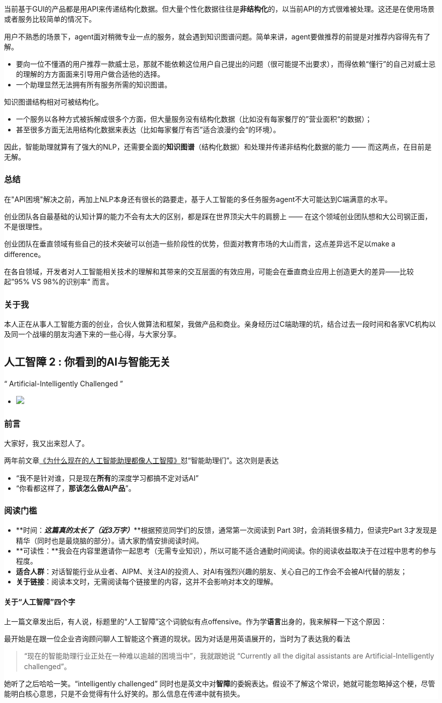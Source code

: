 当前基于GUI的产品都是用API来传递结构化数据。但大量个性化数据往往是**非结构化**的，以当前API的方式很难被处理。这还是在使用场景或者服务比较简单的情况下。

用户不熟悉的场景下，agent面对稍微专业一点的服务，就会遇到知识图谱问题。简单来讲，agent要做推荐的前提是对推荐内容得先有了解。
- 要向一位不懂酒的用户推荐一款威士忌，那就不能依赖这位用户自己提出的问题（很可能提不出要求），而得依赖“懂行”的自己对威士忌的理解的方方面面来引导用户做合适他的选择。
- 一个助理显然无法拥有所有服务所需的知识图谱。

知识图谱结构相对可被结构化。
- 一个服务以各种方式被拆解成很多个方面，但大量服务没有结构化数据（比如没有每家餐厅的”营业面积“的数据）；
- 甚至很多方面无法用结构化数据来表达（比如每家餐厅有否”适合浪漫约会“的环境）。

因此，智能助理就算有了强大的NLP，还需要全面的**知识图谱**（结构化数据）和处理并传递非结构化数据的能力 —— 而这两点，在目前是无解。

### 总结

在"API困境"解决之前，再加上NLP本身还有很长的路要走，基于人工智能的多任务服务agent不大可能达到C端满意的水平。

创业团队各自最基础的认知计算的能力不会有太大的区别，都是踩在世界顶尖大牛的肩膀上 —— 在这个领域创业团队想和大公司钢正面，不是很理性。

创业团队在垂直领域有些自己的技术突破可以创造一些阶段性的优势，但面对教育市场的大山而言，这点差异远不足以make a difference。

在各自领域，开发者对人工智能相关技术的理解和其带来的交互层面的有效应用，可能会在垂直商业应用上创造更大的差异——比较起”95% VS 98%的识别率“ 而言。

### 关于我

本人正在从事人工智能方面的创业，合伙人做算法和框架，我做产品和商业。亲身经历过C端助理的坑，结合过去一段时间和各家VC机构以及同一个战壕的朋友沟通下来的一些心得，与大家分享。

## 人工智障 2 : 你看到的AI与智能无关

“ Artificial-Intelligently Challenged ”
- ![](https://image.jiqizhixin.com/uploads/editor/6ce3dc35-c563-41ff-8bb4-9a1f94ce1ddb/640.png)

### 前言

大家好，我又出来怼人了。

两年前文章[《为什么现在的人工智能助理都像人工智障》](https://mp.weixin.qq.com/s/EhRk_bCNefyYh8HuulpknA)怼“智能助理们”。这次则是表达
- “我不是针对谁，只是现在**所有**的深度学习都搞不定对话AI”
- “你看都这样了，**那该怎么做AI产品**”。

### 阅读门槛

-   **时间：_**这篇真的太长了（近3万字）**_**根据预览同学们的反馈，通常第一次阅读到 Part 3时，会消耗很多精力，但读完Part 3才发现是精华（同时也是最烧脑的部分）。请大家酌情安排阅读时间。
-   **可读性：**我会在内容里邀请你一起思考（无需专业知识），所以可能不适合通勤时间阅读。你的阅读收益取决于在过程中思考的参与程度。
-   **适合人群**：对话智能行业从业者、AIPM、关注AI的投资人、对AI有强烈兴趣的朋友、关心自己的工作会不会被AI代替的朋友；
-   **关于链接**：阅读本文时，无需阅读每个链接里的内容，这并不会影响对本文的理解。

#### 关于“人工智障”四个字 

上一篇文章发出后，有人说，标题里的“人工智障”这个词貌似有点offensive。作为学**语言**出身的，我来解释一下这个原因：

最开始是在跟一位企业咨询顾问聊人工智能这个赛道的现状。因为对话是用英语展开的，当时为了表达我的看法
> “现在的智能助理行业正处在一种难以逾越的困境当中”，我就跟她说 “Currently all the digital assistants are Artificial-Intelligently challenged”。

她听了之后哈哈一笑。“intelligently challenged” 同时也是英文中对**智障**的委婉表达。假设不了解这个常识，她就可能忽略掉这个梗，尽管能明白核心意思，只是不会觉得有什么好笑的。那么信息在传递中就有损失。
